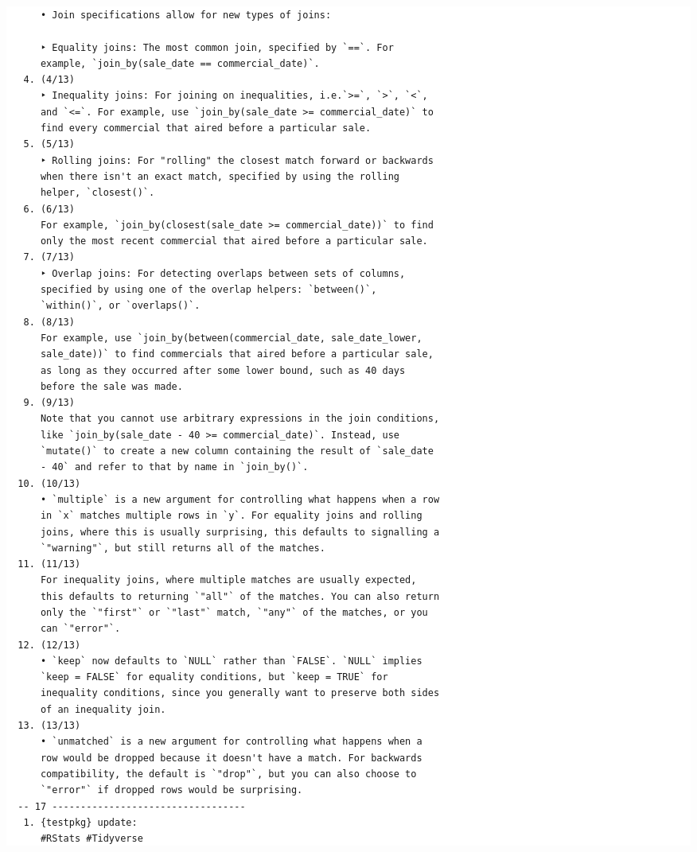           • Join specifications allow for new types of joins:
          
          ‣ Equality joins: The most common join, specified by `==`. For
          example, `join_by(sale_date == commercial_date)`.
       4. (4/13)
          ‣ Inequality joins: For joining on inequalities, i.e.`>=`, `>`, `<`,
          and `<=`. For example, use `join_by(sale_date >= commercial_date)` to
          find every commercial that aired before a particular sale.
       5. (5/13)
          ‣ Rolling joins: For "rolling" the closest match forward or backwards
          when there isn't an exact match, specified by using the rolling
          helper, `closest()`.
       6. (6/13)
          For example, `join_by(closest(sale_date >= commercial_date))` to find
          only the most recent commercial that aired before a particular sale.
       7. (7/13)
          ‣ Overlap joins: For detecting overlaps between sets of columns,
          specified by using one of the overlap helpers: `between()`,
          `within()`, or `overlaps()`.
       8. (8/13)
          For example, use `join_by(between(commercial_date, sale_date_lower,
          sale_date))` to find commercials that aired before a particular sale,
          as long as they occurred after some lower bound, such as 40 days
          before the sale was made.
       9. (9/13)
          Note that you cannot use arbitrary expressions in the join conditions,
          like `join_by(sale_date - 40 >= commercial_date)`. Instead, use
          `mutate()` to create a new column containing the result of `sale_date
          - 40` and refer to that by name in `join_by()`.
      10. (10/13)
          • `multiple` is a new argument for controlling what happens when a row
          in `x` matches multiple rows in `y`. For equality joins and rolling
          joins, where this is usually surprising, this defaults to signalling a
          `"warning"`, but still returns all of the matches.
      11. (11/13)
          For inequality joins, where multiple matches are usually expected,
          this defaults to returning `"all"` of the matches. You can also return
          only the `"first"` or `"last"` match, `"any"` of the matches, or you
          can `"error"`.
      12. (12/13)
          • `keep` now defaults to `NULL` rather than `FALSE`. `NULL` implies
          `keep = FALSE` for equality conditions, but `keep = TRUE` for
          inequality conditions, since you generally want to preserve both sides
          of an inequality join.
      13. (13/13)
          • `unmatched` is a new argument for controlling what happens when a
          row would be dropped because it doesn't have a match. For backwards
          compatibility, the default is `"drop"`, but you can also choose to
          `"error"` if dropped rows would be surprising.
      -- 17 ----------------------------------
       1. {testpkg} update:
          #RStats #Tidyverse
          